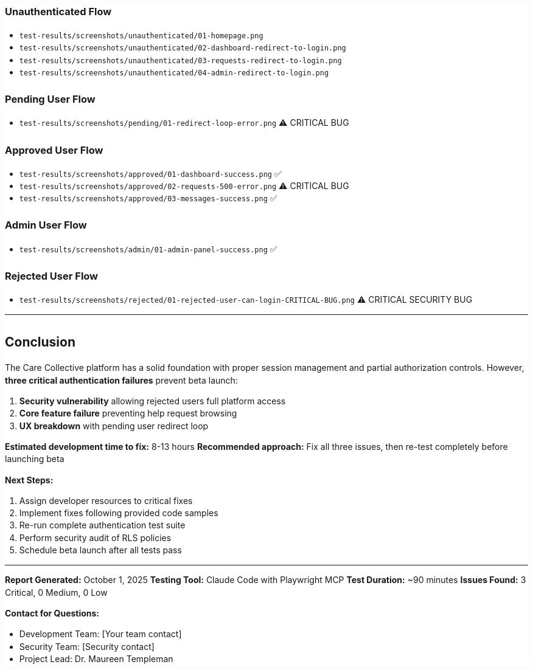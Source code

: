 ### Unauthenticated Flow
- `test-results/screenshots/unauthenticated/01-homepage.png`
- `test-results/screenshots/unauthenticated/02-dashboard-redirect-to-login.png`
- `test-results/screenshots/unauthenticated/03-requests-redirect-to-login.png`
- `test-results/screenshots/unauthenticated/04-admin-redirect-to-login.png`

### Pending User Flow
- `test-results/screenshots/pending/01-redirect-loop-error.png` ⚠️ CRITICAL BUG

### Approved User Flow
- `test-results/screenshots/approved/01-dashboard-success.png` ✅
- `test-results/screenshots/approved/02-requests-500-error.png` ⚠️ CRITICAL BUG
- `test-results/screenshots/approved/03-messages-success.png` ✅

### Admin User Flow
- `test-results/screenshots/admin/01-admin-panel-success.png` ✅

### Rejected User Flow
- `test-results/screenshots/rejected/01-rejected-user-can-login-CRITICAL-BUG.png` ⚠️ CRITICAL SECURITY BUG

---

## Conclusion

The Care Collective platform has a solid foundation with proper session management and partial authorization controls. However, **three critical authentication failures** prevent beta launch:

1. **Security vulnerability** allowing rejected users full platform access
2. **Core feature failure** preventing help request browsing
3. **UX breakdown** with pending user redirect loop

**Estimated development time to fix:** 8-13 hours
**Recommended approach:** Fix all three issues, then re-test completely before launching beta

**Next Steps:**
1. Assign developer resources to critical fixes
2. Implement fixes following provided code samples
3. Re-run complete authentication test suite
4. Perform security audit of RLS policies
5. Schedule beta launch after all tests pass

---

**Report Generated:** October 1, 2025
**Testing Tool:** Claude Code with Playwright MCP
**Test Duration:** ~90 minutes
**Issues Found:** 3 Critical, 0 Medium, 0 Low

**Contact for Questions:**
- Development Team: [Your team contact]
- Security Team: [Security contact]
- Project Lead: Dr. Maureen Templeman
